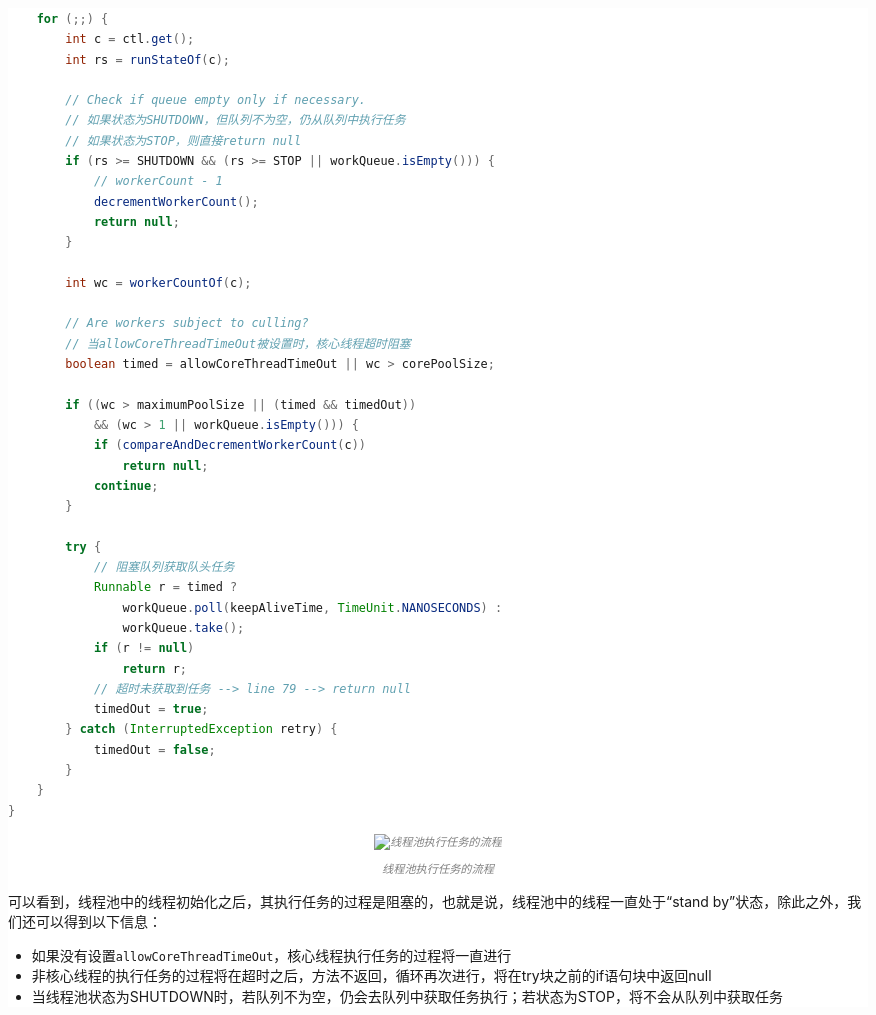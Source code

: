 ```java
    for (;;) {
        int c = ctl.get();
        int rs = runStateOf(c);

        // Check if queue empty only if necessary.
        // 如果状态为SHUTDOWN，但队列不为空，仍从队列中执行任务
        // 如果状态为STOP，则直接return null
        if (rs >= SHUTDOWN && (rs >= STOP || workQueue.isEmpty())) {
            // workerCount - 1
            decrementWorkerCount();
            return null;
        }

        int wc = workerCountOf(c);

        // Are workers subject to culling?
        // 当allowCoreThreadTimeOut被设置时，核心线程超时阻塞
        boolean timed = allowCoreThreadTimeOut || wc > corePoolSize;

        if ((wc > maximumPoolSize || (timed && timedOut))
            && (wc > 1 || workQueue.isEmpty())) {
            if (compareAndDecrementWorkerCount(c))
                return null;
            continue;
        }

        try {
            // 阻塞队列获取队头任务
            Runnable r = timed ?
                workQueue.poll(keepAliveTime, TimeUnit.NANOSECONDS) :
                workQueue.take();
            if (r != null)
                return r;
            // 超时未获取到任务 --> line 79 --> return null
            timedOut = true;
        } catch (InterruptedException retry) {
            timedOut = false;
        }
    }
}
```

<center style="font-size:.8rem;font-style:italic;color:grey">

<img src="/img/juc/thread_pool_run_task.jpg" alt="线程池执行任务的流程" width="600px" position="center" />
<p>
线程池执行任务的流程
</center>

可以看到，线程池中的线程初始化之后，其执行任务的过程是阻塞的，也就是说，线程池中的线程一直处于“stand by”状态，除此之外，我们还可以得到以下信息：

- 如果没有设置`allowCoreThreadTimeOut`，核心线程执行任务的过程将一直进行
- 非核心线程的执行任务的过程将在超时之后，方法不返回，循环再次进行，将在try块之前的if语句块中返回null
- 当线程池状态为SHUTDOWN时，若队列不为空，仍会去队列中获取任务执行；若状态为STOP，将不会从队列中获取任务
